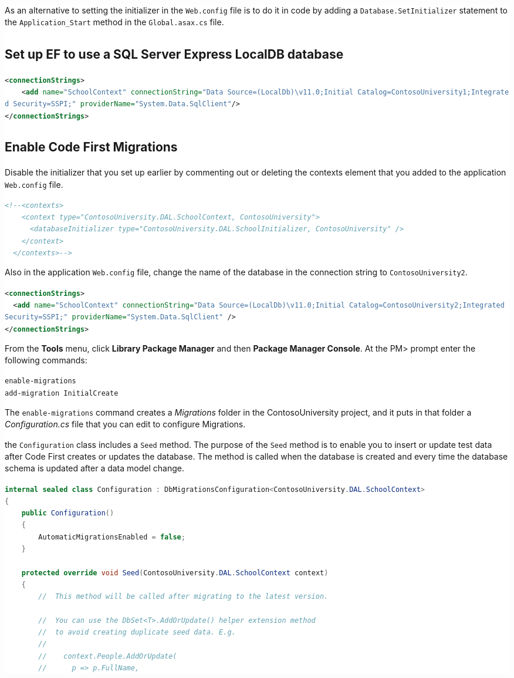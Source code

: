 As an alternative to setting the initializer in the `Web.config` file is to do it in code by adding a `Database.SetInitializer` statement to the `Application_Start` method in the `Global.asax.cs` file.

## Set up EF to use a SQL Server Express LocalDB database
```XML
<connectionStrings>
	<add name="SchoolContext" connectionString="Data Source=(LocalDb)\v11.0;Initial Catalog=ContosoUniversity1;Integrated Security=SSPI;" providerName="System.Data.SqlClient"/>
</connectionStrings>
```

## Enable Code First Migrations

Disable the initializer that you set up earlier by commenting out or deleting the contexts element that you added to the application `Web.config` file.
```XML
<!--<contexts>
    <context type="ContosoUniversity.DAL.SchoolContext, ContosoUniversity">
      <databaseInitializer type="ContosoUniversity.DAL.SchoolInitializer, ContosoUniversity" />
    </context>
  </contexts>-->
```

Also in the application `Web.config` file, change the name of the database in the connection string to `ContosoUniversity2`.

```XML
<connectionStrings>
  <add name="SchoolContext" connectionString="Data Source=(LocalDb)\v11.0;Initial Catalog=ContosoUniversity2;Integrated Security=SSPI;" providerName="System.Data.SqlClient" />
</connectionStrings>
```

From the **Tools** menu, click **Library Package Manager** and then **Package Manager Console**.
At the PM> prompt enter the following commands:

```
enable-migrations
add-migration InitialCreate
```

The `enable-migrations` command creates a _Migrations_ folder in the ContosoUniversity project, and it puts in that folder a _Configuration.cs_ file that you can edit to configure Migrations.

the `Configuration` class includes a `Seed` method. The purpose of the `Seed` method is to enable you to insert or update test data after Code First creates or updates the database. The method is called when the database is created and every time the database schema is updated after a data model change.

```csharp
internal sealed class Configuration : DbMigrationsConfiguration<ContosoUniversity.DAL.SchoolContext>
{
    public Configuration()
    {
        AutomaticMigrationsEnabled = false;
    }

    protected override void Seed(ContosoUniversity.DAL.SchoolContext context)
    {
        //  This method will be called after migrating to the latest version.

        //  You can use the DbSet<T>.AddOrUpdate() helper extension method 
        //  to avoid creating duplicate seed data. E.g.
        //
        //    context.People.AddOrUpdate(
        //      p => p.FullName,
```